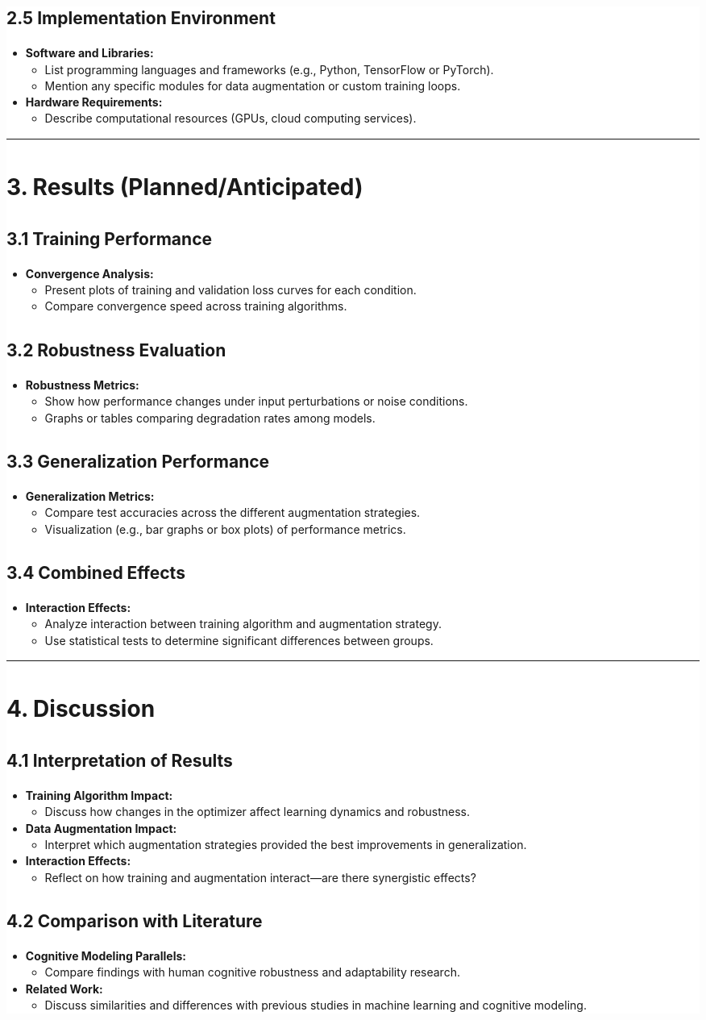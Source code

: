 ## 2.5 Implementation Environment  
- **Software and Libraries:**  
  - List programming languages and frameworks (e.g., Python, TensorFlow or PyTorch).  
  - Mention any specific modules for data augmentation or custom training loops.
- **Hardware Requirements:**  
  - Describe computational resources (GPUs, cloud computing services).

---

# 3. Results (Planned/Anticipated)

## 3.1 Training Performance  
- **Convergence Analysis:**  
  - Present plots of training and validation loss curves for each condition.  
  - Compare convergence speed across training algorithms.

## 3.2 Robustness Evaluation  
- **Robustness Metrics:**  
  - Show how performance changes under input perturbations or noise conditions.  
  - Graphs or tables comparing degradation rates among models.

## 3.3 Generalization Performance  
- **Generalization Metrics:**  
  - Compare test accuracies across the different augmentation strategies.  
  - Visualization (e.g., bar graphs or box plots) of performance metrics.

## 3.4 Combined Effects  
- **Interaction Effects:**  
  - Analyze interaction between training algorithm and augmentation strategy.  
  - Use statistical tests to determine significant differences between groups.

---

# 4. Discussion

## 4.1 Interpretation of Results  
- **Training Algorithm Impact:**  
  - Discuss how changes in the optimizer affect learning dynamics and robustness.  
- **Data Augmentation Impact:**  
  - Interpret which augmentation strategies provided the best improvements in generalization.
- **Interaction Effects:**  
  - Reflect on how training and augmentation interact—are there synergistic effects?

## 4.2 Comparison with Literature  
- **Cognitive Modeling Parallels:**  
  - Compare findings with human cognitive robustness and adaptability research.  
- **Related Work:**  
  - Discuss similarities and differences with previous studies in machine learning and cognitive modeling.
